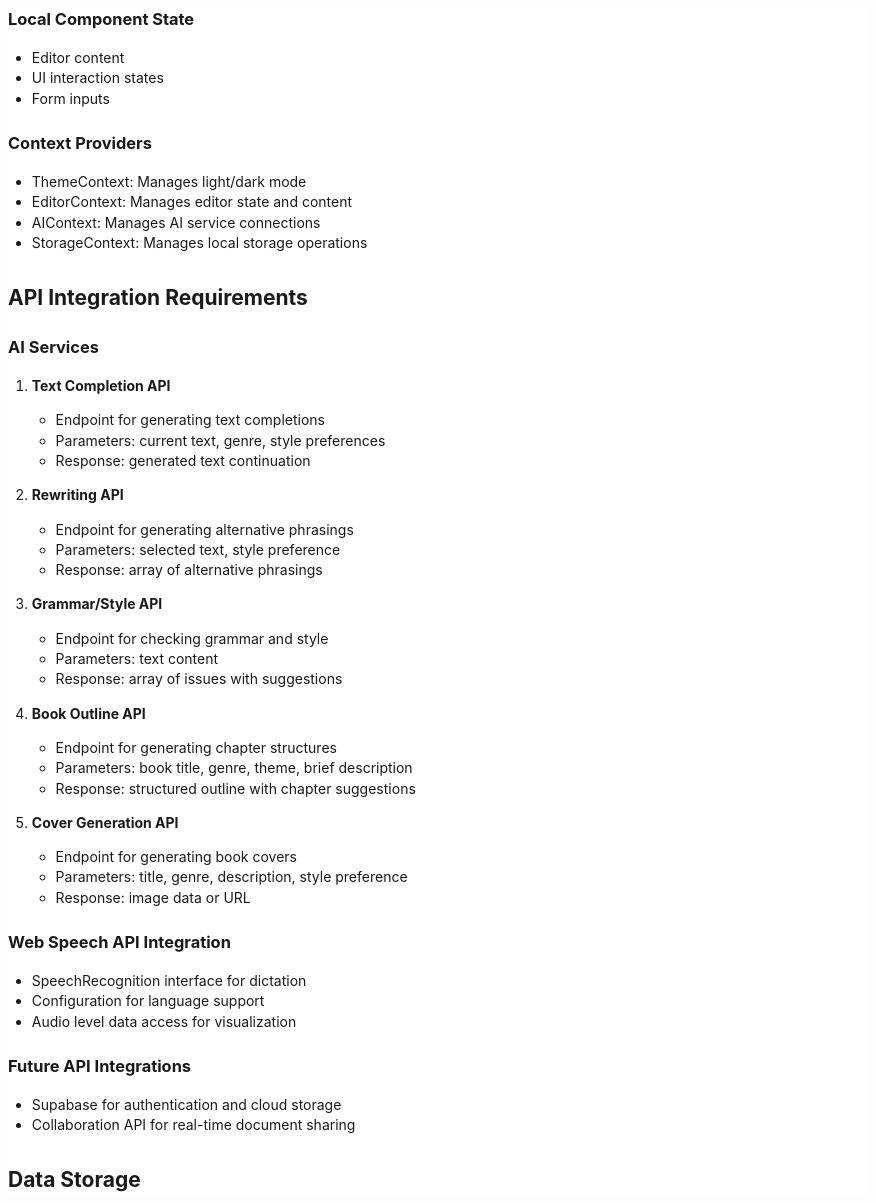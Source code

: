 ### Local Component State
- Editor content
- UI interaction states
- Form inputs

### Context Providers
- ThemeContext: Manages light/dark mode
- EditorContext: Manages editor state and content
- AIContext: Manages AI service connections
- StorageContext: Manages local storage operations

## API Integration Requirements

### AI Services
1. **Text Completion API**
   - Endpoint for generating text completions
   - Parameters: current text, genre, style preferences
   - Response: generated text continuation

2. **Rewriting API**
   - Endpoint for generating alternative phrasings
   - Parameters: selected text, style preference
   - Response: array of alternative phrasings

3. **Grammar/Style API**
   - Endpoint for checking grammar and style
   - Parameters: text content
   - Response: array of issues with suggestions

4. **Book Outline API**
   - Endpoint for generating chapter structures
   - Parameters: book title, genre, theme, brief description
   - Response: structured outline with chapter suggestions

5. **Cover Generation API**
   - Endpoint for generating book covers
   - Parameters: title, genre, description, style preference
   - Response: image data or URL

### Web Speech API Integration
- SpeechRecognition interface for dictation
- Configuration for language support
- Audio level data access for visualization

### Future API Integrations
- Supabase for authentication and cloud storage
- Collaboration API for real-time document sharing

## Data Storage
